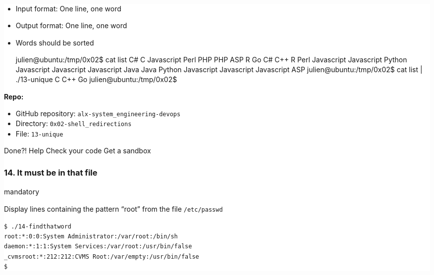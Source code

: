 *   Input format: One line, one word
*   Output format: One line, one word
*   Words should be sorted

    julien@ubuntu:/tmp/0x02$ cat list 
    C#
    C
    Javascript
    Perl
    PHP
    PHP
    ASP
    R
    Go
    C#
    C++
    R
    Perl
    Javascript
    Javascript
    Python
    Javascript
    Javascript
    Javascript
    Java
    Java
    Python
    Javascript
    Javascript
    Javascript
    ASP
    julien@ubuntu:/tmp/0x02$ cat list | ./13-unique 
    C
    C++
    Go
    julien@ubuntu:/tmp/0x02$ 
    

**Repo:**

*   GitHub repository: `alx-system_engineering-devops`
*   Directory: `0x02-shell_redirections`
*   File: `13-unique`

Done?! Help Check your code Get a sandbox

### 14\. It must be in that file

mandatory

Display lines containing the pattern “root” from the file `/etc/passwd`

    $ ./14-findthatword
    root:*:0:0:System Administrator:/var/root:/bin/sh
    daemon:*:1:1:System Services:/var/root:/usr/bin/false
    _cvmsroot:*:212:212:CVMS Root:/var/empty:/usr/bin/false
    $
    